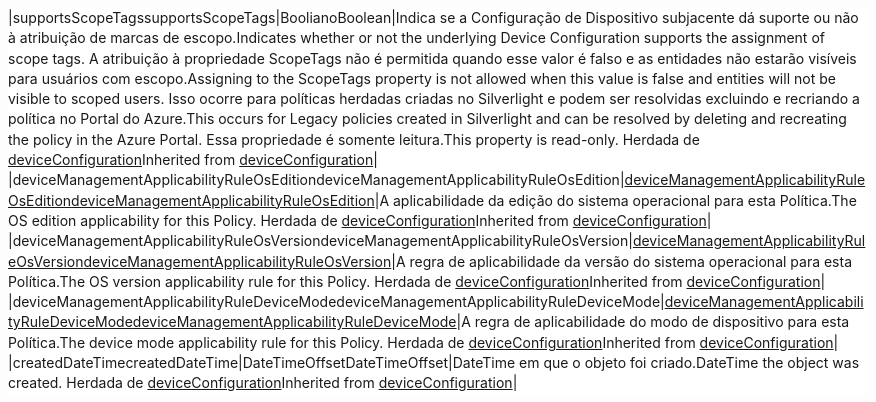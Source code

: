 |<span data-ttu-id="3c5e8-145">supportsScopeTags</span><span class="sxs-lookup"><span data-stu-id="3c5e8-145">supportsScopeTags</span></span>|<span data-ttu-id="3c5e8-146">Booliano</span><span class="sxs-lookup"><span data-stu-id="3c5e8-146">Boolean</span></span>|<span data-ttu-id="3c5e8-147">Indica se a Configuração de Dispositivo subjacente dá suporte ou não à atribuição de marcas de escopo.</span><span class="sxs-lookup"><span data-stu-id="3c5e8-147">Indicates whether or not the underlying Device Configuration supports the assignment of scope tags.</span></span> <span data-ttu-id="3c5e8-148">A atribuição à propriedade ScopeTags não é permitida quando esse valor é falso e as entidades não estarão visíveis para usuários com escopo.</span><span class="sxs-lookup"><span data-stu-id="3c5e8-148">Assigning to the ScopeTags property is not allowed when this value is false and entities will not be visible to scoped users.</span></span> <span data-ttu-id="3c5e8-149">Isso ocorre para políticas herdadas criadas no Silverlight e podem ser resolvidas excluindo e recriando a política no Portal do Azure.</span><span class="sxs-lookup"><span data-stu-id="3c5e8-149">This occurs for Legacy policies created in Silverlight and can be resolved by deleting and recreating the policy in the Azure Portal.</span></span> <span data-ttu-id="3c5e8-150">Essa propriedade é somente leitura.</span><span class="sxs-lookup"><span data-stu-id="3c5e8-150">This property is read-only.</span></span> <span data-ttu-id="3c5e8-151">Herdada de [deviceConfiguration](../resources/intune-shared-deviceconfiguration.md)</span><span class="sxs-lookup"><span data-stu-id="3c5e8-151">Inherited from [deviceConfiguration](../resources/intune-shared-deviceconfiguration.md)</span></span>|
|<span data-ttu-id="3c5e8-152">deviceManagementApplicabilityRuleOsEdition</span><span class="sxs-lookup"><span data-stu-id="3c5e8-152">deviceManagementApplicabilityRuleOsEdition</span></span>|[<span data-ttu-id="3c5e8-153">deviceManagementApplicabilityRuleOsEdition</span><span class="sxs-lookup"><span data-stu-id="3c5e8-153">deviceManagementApplicabilityRuleOsEdition</span></span>](../resources/intune-deviceconfig-devicemanagementapplicabilityruleosedition.md)|<span data-ttu-id="3c5e8-154">A aplicabilidade da edição do sistema operacional para esta Política.</span><span class="sxs-lookup"><span data-stu-id="3c5e8-154">The OS edition applicability for this Policy.</span></span> <span data-ttu-id="3c5e8-155">Herdada de [deviceConfiguration](../resources/intune-shared-deviceconfiguration.md)</span><span class="sxs-lookup"><span data-stu-id="3c5e8-155">Inherited from [deviceConfiguration](../resources/intune-shared-deviceconfiguration.md)</span></span>|
|<span data-ttu-id="3c5e8-156">deviceManagementApplicabilityRuleOsVersion</span><span class="sxs-lookup"><span data-stu-id="3c5e8-156">deviceManagementApplicabilityRuleOsVersion</span></span>|[<span data-ttu-id="3c5e8-157">deviceManagementApplicabilityRuleOsVersion</span><span class="sxs-lookup"><span data-stu-id="3c5e8-157">deviceManagementApplicabilityRuleOsVersion</span></span>](../resources/intune-deviceconfig-devicemanagementapplicabilityruleosversion.md)|<span data-ttu-id="3c5e8-158">A regra de aplicabilidade da versão do sistema operacional para esta Política.</span><span class="sxs-lookup"><span data-stu-id="3c5e8-158">The OS version applicability rule for this Policy.</span></span> <span data-ttu-id="3c5e8-159">Herdada de [deviceConfiguration](../resources/intune-shared-deviceconfiguration.md)</span><span class="sxs-lookup"><span data-stu-id="3c5e8-159">Inherited from [deviceConfiguration](../resources/intune-shared-deviceconfiguration.md)</span></span>|
|<span data-ttu-id="3c5e8-160">deviceManagementApplicabilityRuleDeviceMode</span><span class="sxs-lookup"><span data-stu-id="3c5e8-160">deviceManagementApplicabilityRuleDeviceMode</span></span>|[<span data-ttu-id="3c5e8-161">deviceManagementApplicabilityRuleDeviceMode</span><span class="sxs-lookup"><span data-stu-id="3c5e8-161">deviceManagementApplicabilityRuleDeviceMode</span></span>](../resources/intune-deviceconfig-devicemanagementapplicabilityruledevicemode.md)|<span data-ttu-id="3c5e8-162">A regra de aplicabilidade do modo de dispositivo para esta Política.</span><span class="sxs-lookup"><span data-stu-id="3c5e8-162">The device mode applicability rule for this Policy.</span></span> <span data-ttu-id="3c5e8-163">Herdada de [deviceConfiguration](../resources/intune-shared-deviceconfiguration.md)</span><span class="sxs-lookup"><span data-stu-id="3c5e8-163">Inherited from [deviceConfiguration](../resources/intune-shared-deviceconfiguration.md)</span></span>|
|<span data-ttu-id="3c5e8-164">createdDateTime</span><span class="sxs-lookup"><span data-stu-id="3c5e8-164">createdDateTime</span></span>|<span data-ttu-id="3c5e8-165">DateTimeOffset</span><span class="sxs-lookup"><span data-stu-id="3c5e8-165">DateTimeOffset</span></span>|<span data-ttu-id="3c5e8-166">DateTime em que o objeto foi criado.</span><span class="sxs-lookup"><span data-stu-id="3c5e8-166">DateTime the object was created.</span></span> <span data-ttu-id="3c5e8-167">Herdada de [deviceConfiguration](../resources/intune-shared-deviceconfiguration.md)</span><span class="sxs-lookup"><span data-stu-id="3c5e8-167">Inherited from [deviceConfiguration](../resources/intune-shared-deviceconfiguration.md)</span></span>|